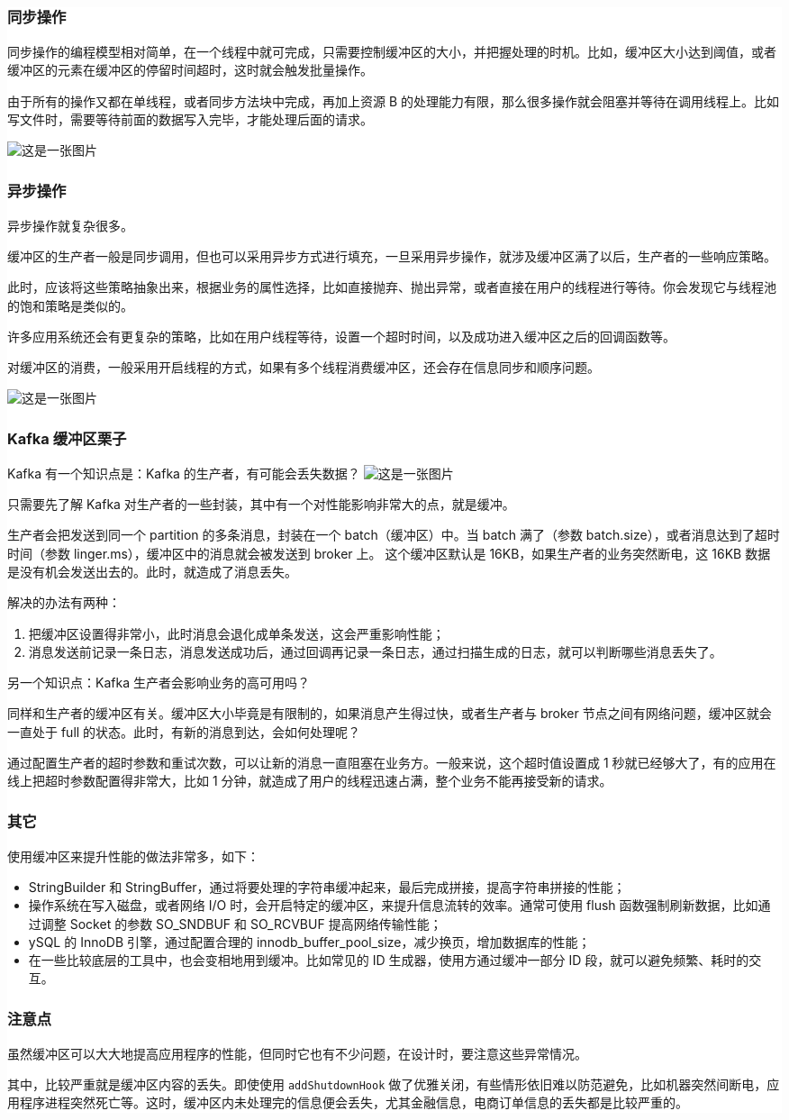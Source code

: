 
### 同步操作
同步操作的编程模型相对简单，在一个线程中就可完成，只需要控制缓冲区的大小，并把握处理的时机。比如，缓冲区大小达到阈值，或者缓冲区的元素在缓冲区的停留时间超时，这时就会触发批量操作。

由于所有的操作又都在单线程，或者同步方法块中完成，再加上资源 B 的处理能力有限，那么很多操作就会阻塞并等待在调用线程上。比如写文件时，需要等待前面的数据写入完毕，才能处理后面的请求。

![这是一张图片](http://assets.processon.com/chart_image/62601cec1efad40734c66a4c.png?_=1651436590871)

### 异步操作

异步操作就复杂很多。

缓冲区的生产者一般是同步调用，但也可以采用异步方式进行填充，一旦采用异步操作，就涉及缓冲区满了以后，生产者的一些响应策略。

此时，应该将这些策略抽象出来，根据业务的属性选择，比如直接抛弃、抛出异常，或者直接在用户的线程进行等待。你会发现它与线程池的饱和策略是类似的。

许多应用系统还会有更复杂的策略，比如在用户线程等待，设置一个超时时间，以及成功进入缓冲区之后的回调函数等。

对缓冲区的消费，一般采用开启线程的方式，如果有多个线程消费缓冲区，还会存在信息同步和顺序问题。

![这是一张图片](http://assets.processon.com/chart_image/6260202d7d9c08072479b324.png)

### Kafka 缓冲区栗子
Kafka 有一个知识点是：Kafka 的生产者，有可能会丢失数据？
![这是一张图片](http://assets.processon.com/chart_image/626022e61efad40734c67680.png?_=1651436408738)

只需要先了解 Kafka 对生产者的一些封装，其中有一个对性能影响非常大的点，就是缓冲。

生产者会把发送到同一个 partition 的多条消息，封装在一个 batch（缓冲区）中。当 batch 满了（参数 batch.size），或者消息达到了超时时间（参数 linger.ms），缓冲区中的消息就会被发送到 broker 上。
这个缓冲区默认是 16KB，如果生产者的业务突然断电，这 16KB 数据是没有机会发送出去的。此时，就造成了消息丢失。

解决的办法有两种：
1. 把缓冲区设置得非常小，此时消息会退化成单条发送，这会严重影响性能；
2. 消息发送前记录一条日志，消息发送成功后，通过回调再记录一条日志，通过扫描生成的日志，就可以判断哪些消息丢失了。

另一个知识点：Kafka 生产者会影响业务的高可用吗？

同样和生产者的缓冲区有关。缓冲区大小毕竟是有限制的，如果消息产生得过快，或者生产者与 broker 节点之间有网络问题，缓冲区就会一直处于 full 的状态。此时，有新的消息到达，会如何处理呢？

通过配置生产者的超时参数和重试次数，可以让新的消息一直阻塞在业务方。一般来说，这个超时值设置成 1 秒就已经够大了，有的应用在线上把超时参数配置得非常大，比如 1 分钟，就造成了用户的线程迅速占满，整个业务不能再接受新的请求。

### 其它
使用缓冲区来提升性能的做法非常多，如下：
- StringBuilder 和 StringBuffer，通过将要处理的字符串缓冲起来，最后完成拼接，提高字符串拼接的性能；
- 操作系统在写入磁盘，或者网络 I/O 时，会开启特定的缓冲区，来提升信息流转的效率。通常可使用 flush 函数强制刷新数据，比如通过调整 Socket 的参数 SO_SNDBUF 和 SO_RCVBUF 提高网络传输性能；
- ySQL 的 InnoDB 引擎，通过配置合理的 innodb_buffer_pool_size，减少换页，增加数据库的性能；
- 在一些比较底层的工具中，也会变相地用到缓冲。比如常见的 ID 生成器，使用方通过缓冲一部分 ID 段，就可以避免频繁、耗时的交互。

### 注意点
虽然缓冲区可以大大地提高应用程序的性能，但同时它也有不少问题，在设计时，要注意这些异常情况。

其中，比较严重就是缓冲区内容的丢失。即使使用 `addShutdownHook` 做了优雅关闭，有些情形依旧难以防范避免，比如机器突然间断电，应用程序进程突然死亡等。这时，缓冲区内未处理完的信息便会丢失，尤其金融信息，电商订单信息的丢失都是比较严重的。
